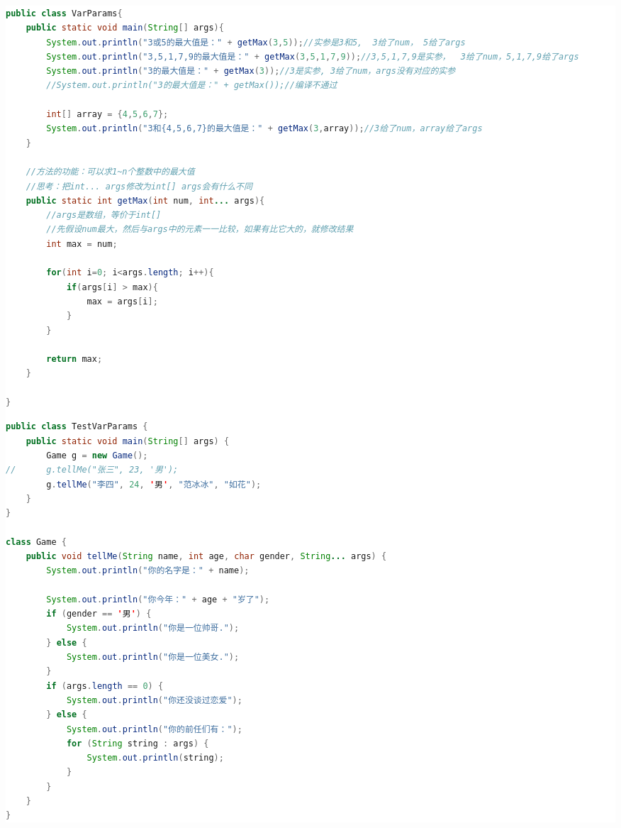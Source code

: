 ```java
public class VarParams{
	public static void main(String[] args){
		System.out.println("3或5的最大值是：" + getMax(3,5));//实参是3和5,  3给了num， 5给了args
		System.out.println("3,5,1,7,9的最大值是：" + getMax(3,5,1,7,9));//3,5,1,7,9是实参，  3给了num，5,1,7,9给了args
		System.out.println("3的最大值是：" + getMax(3));//3是实参, 3给了num，args没有对应的实参
		//System.out.println("3的最大值是：" + getMax());//编译不通过
		
		int[] array = {4,5,6,7};
		System.out.println("3和{4,5,6,7}的最大值是：" + getMax(3,array));//3给了num，array给了args
	}
	
	//方法的功能：可以求1~n个整数中的最大值	
	//思考：把int... args修改为int[] args会有什么不同
	public static int getMax(int num, int... args){
		//args是数组，等价于int[]
		//先假设num最大，然后与args中的元素一一比较，如果有比它大的，就修改结果
		int max = num;
		
		for(int i=0; i<args.length; i++){
			if(args[i] > max){
				max = args[i];
			}
		}
		
		return max;
	}
	
}
```

```java
public class TestVarParams {
	public static void main(String[] args) {
		Game g = new Game();
//		g.tellMe("张三", 23, '男');
		g.tellMe("李四", 24, '男', "范冰冰", "如花");
	}
}

class Game {
	public void tellMe(String name, int age, char gender, String... args) {
		System.out.println("你的名字是：" + name);

		System.out.println("你今年：" + age + "岁了");
		if (gender == '男') {
			System.out.println("你是一位帅哥.");
		} else {
			System.out.println("你是一位美女.");
		}
		if (args.length == 0) {
			System.out.println("你还没谈过恋爱");
		} else {
			System.out.println("你的前任们有：");
			for (String string : args) {
				System.out.println(string);
			}
		}
	}
}

```
